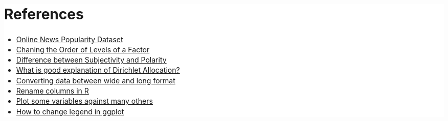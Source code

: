 References
==========

-   [Online News Popularity
    Dataset](http://archive.ics.uci.edu/ml/datasets/Online+News+Popularity)
-   [Chaning the Order of Levels of a
    Factor](http://www.cookbook-r.com/Manipulating_data/Changing_the_order_of_levels_of_a_factor/)
-   [Difference between Subjectivity and
    Polarity](https://www.quora.com/What-is-the-difference-between-Polarity-and-Subjectivity)
-   [What is good explanation of Dirichlet
    Allocation?](https://www.quora.com/What-is-a-good-explanation-of-Latent-Dirichlet-Allocation)
-   [Converting data between wide and long
    format](http://www.cookbook-r.com/Manipulating_data/Converting_data_between_wide_and_long_format/)
-   [Rename columns in R](http://rprogramming.net/rename-columns-in-r/)
-   [Plot some variables against many
    others](https://drsimonj.svbtle.com/plot-some-variables-against-many-others)
-   [How to change legend in
    ggplot](https://stackoverflow.com/questions/14622421/how-to-change-legend-title-in-ggplot#14622513)

